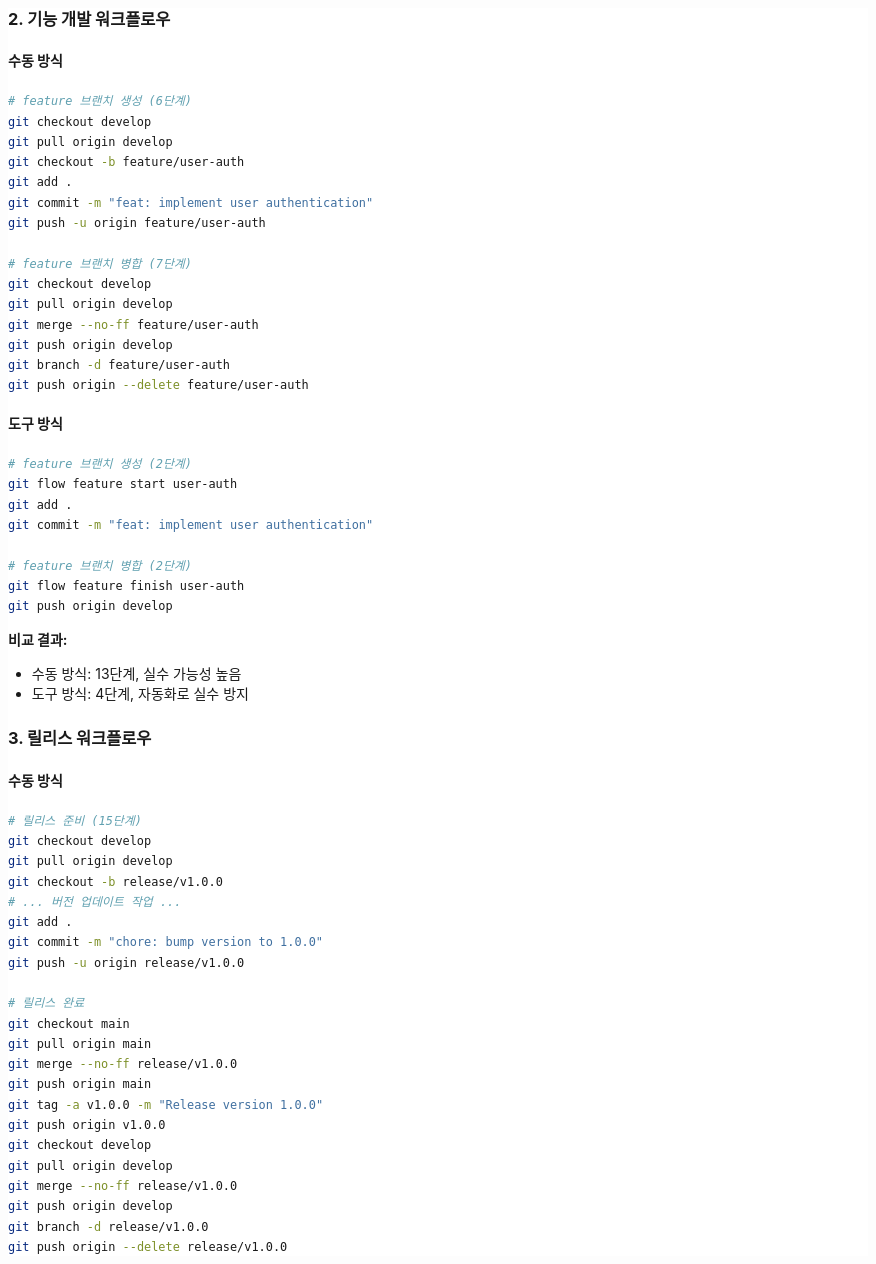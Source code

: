 ### 2. 기능 개발 워크플로우

#### 수동 방식
```bash
# feature 브랜치 생성 (6단계)
git checkout develop
git pull origin develop
git checkout -b feature/user-auth
git add .
git commit -m "feat: implement user authentication"
git push -u origin feature/user-auth

# feature 브랜치 병합 (7단계)
git checkout develop
git pull origin develop
git merge --no-ff feature/user-auth
git push origin develop
git branch -d feature/user-auth
git push origin --delete feature/user-auth
```

#### 도구 방식
```bash
# feature 브랜치 생성 (2단계)
git flow feature start user-auth
git add .
git commit -m "feat: implement user authentication"

# feature 브랜치 병합 (2단계)
git flow feature finish user-auth
git push origin develop
```

**비교 결과:**
- 수동 방식: 13단계, 실수 가능성 높음
- 도구 방식: 4단계, 자동화로 실수 방지

### 3. 릴리스 워크플로우

#### 수동 방식
```bash
# 릴리스 준비 (15단계)
git checkout develop
git pull origin develop
git checkout -b release/v1.0.0
# ... 버전 업데이트 작업 ...
git add .
git commit -m "chore: bump version to 1.0.0"
git push -u origin release/v1.0.0

# 릴리스 완료
git checkout main
git pull origin main
git merge --no-ff release/v1.0.0
git push origin main
git tag -a v1.0.0 -m "Release version 1.0.0"
git push origin v1.0.0
git checkout develop
git pull origin develop
git merge --no-ff release/v1.0.0
git push origin develop
git branch -d release/v1.0.0
git push origin --delete release/v1.0.0
```
